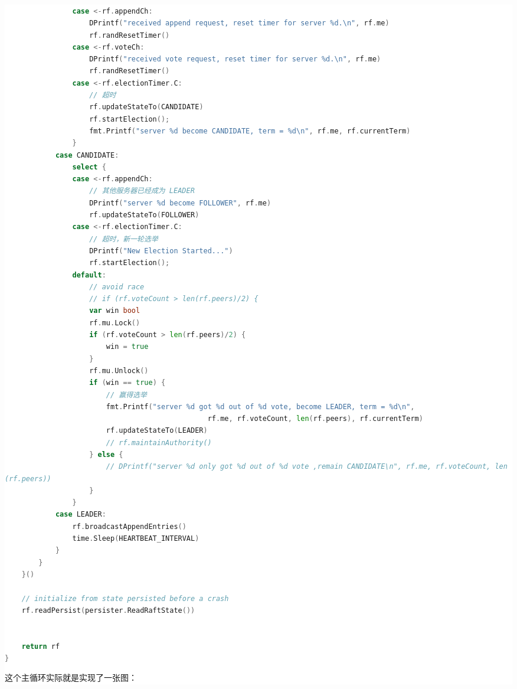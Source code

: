 ```go
				case <-rf.appendCh:
					DPrintf("received append request, reset timer for server %d.\n", rf.me)
					rf.randResetTimer()
				case <-rf.voteCh:
					DPrintf("received vote request, reset timer for server %d.\n", rf.me)
					rf.randResetTimer()
				case <-rf.electionTimer.C:
					// 超时
					rf.updateStateTo(CANDIDATE)
					rf.startElection();
					fmt.Printf("server %d become CANDIDATE, term = %d\n", rf.me, rf.currentTerm)
				}
			case CANDIDATE:
				select {
				case <-rf.appendCh:
					// 其他服务器已经成为 LEADER
					DPrintf("server %d become FOLLOWER", rf.me)
					rf.updateStateTo(FOLLOWER)
				case <-rf.electionTimer.C:
					// 超时，新一轮选举
					DPrintf("New Election Started...")
					rf.startElection();
				default:
					// avoid race
					// if (rf.voteCount > len(rf.peers)/2) {
					var win bool
					rf.mu.Lock()
					if (rf.voteCount > len(rf.peers)/2) {
						win = true
					}
					rf.mu.Unlock()
					if (win == true) {
						// 赢得选举
						fmt.Printf("server %d got %d out of %d vote, become LEADER, term = %d\n",
							 					rf.me, rf.voteCount, len(rf.peers), rf.currentTerm)
						rf.updateStateTo(LEADER)
						// rf.maintainAuthority()
					} else {
						// DPrintf("server %d only got %d out of %d vote ,remain CANDIDATE\n", rf.me, rf.voteCount, len(rf.peers))
					}
				}
			case LEADER:
				rf.broadcastAppendEntries()
				time.Sleep(HEARTBEAT_INTERVAL)
			}
		}
	}()

	// initialize from state persisted before a crash
	rf.readPersist(persister.ReadRaftState())


	return rf
}
```
这个主循环实际就是实现了一张图：
